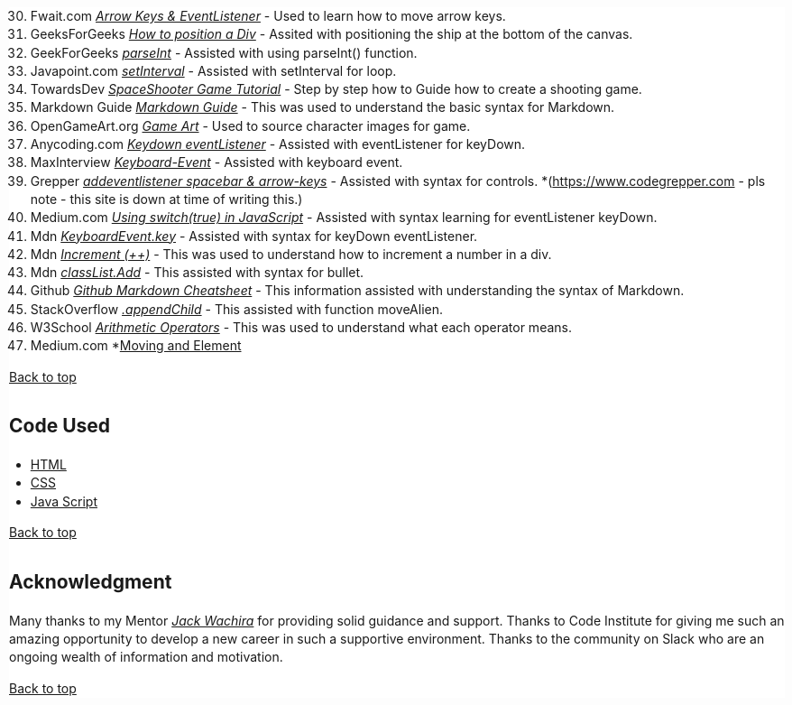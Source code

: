 30. Fwait.com *[Arrow Keys & EventListener](https://www.fwait.com/how-to-move-an-object-with-arrow-keys-in-javascript/)* - Used to learn how to move arrow keys.
31. GeeksForGeeks *[How to position a Div](https://www.geeksforgeeks.org/how-to-position-a-div-at-the-bottom-of-its-container-using-css/)* - Assited with positioning the ship at the bottom of the canvas.
32. GeekForGeeks *[parseInt](https://www.geeksforgeeks.org/javascript-parseint-function/#:~:text=The%20parseInt()%20function%20is,number%20to%20a%20decimal%20number)* - Assisted with using parseInt() function.
33. Javapoint.com *[setInterval](https://www.javatpoint.com/javascript-setinterval-method#:~:text=%E2%86%92%20%E2%86%90%20prev-,JavaScript%20setInterval()%20method,clearInterval()%20method%20is%20called)* - Assisted with setInterval for loop.
34. TowardsDev *[SpaceShooter Game Tutorial](https://towardsdev.com/space-shooter-game-e48fbe04630a)* - Step by step how to Guide how to create a shooting game. 
35. Markdown Guide *[Markdown Guide](https://www.markdownguide.org/basic-syntax/)* - This was used to understand the basic syntax for Markdown.
36. OpenGameArt.org *[Game Art](https://opengameart.org/art-search?keys=laser+bullet)* - Used to source character images for game.
37. Anycoding.com *[Keydown eventListener](https://www.anycodings.com/1questions/5070906/how-do-i-change-program-starting-from-starting-from-onload-to-starting-from-space-press)* - Assisted with eventListener for keyDown.
38. MaxInterview *[Keyboard-Event](https://maxinterview.com/code/on-spacebar-press-javascript-B50EE33D2AAEBC1/)* - Assisted with keyboard event.
39. Grepper *[addeventlistener spacebar & arrow-keys](https://www.codegrepper.com/code-examples/javascript/addeventlistener+spacebar)* - Assisted with syntax for controls. *(https://www.codegrepper.com - pls note - this site is down at time of writing this.)
40. Medium.com *[Using switch(true) in JavaScript](https://medium.com/trabe/using-switch-true-in-javascript-986e8ad8ae4f)* - Assisted with syntax learning for eventListener keyDown.
41. Mdn *[KeyboardEvent.key](https://developer.mozilla.org/en-US/docs/Web/API/KeyboardEvent/key)* - Assisted with syntax for keyDown eventListener.
42. Mdn *[Increment (++)](https://developer.mozilla.org/en-US/docs/Web/JavaScript/Reference/Operators/Increment)* - This was used to understand how to increment a number in a div.
43. Mdn *[classList.Add](https://developer.mozilla.org/en-US/docs/Web/API/Element/classList)* - This assisted with syntax for bullet.
44. Github *[Github Markdown Cheatsheet](https://github.com/adam-p/markdown-here/wiki/Markdown-Cheatsheet)* - This information assisted with understanding the syntax of Markdown.
45. StackOverflow *[.appendChild](https://stackoverflow.com/questions/42946559/my-canvas-wont-append)* - This assisted with function moveAlien.
46. W3School *[Arithmetic Operators](https://www.w3schools.com/jsref/jsref_operators.asp)* - This was used to understand what each operator means.
47. Medium.com *[Moving and Element](https://medium.com/@theredwillows/moving-an-element-with-javascript-part-1-765c6a083d45)

 [Back to top](<#Table-of-Contents>)

## Code Used
 * [HTML](https://en.wikipedia.org/wiki/HTML5)
 * [CSS](https://en.wikipedia.org/wiki/CSS)
 * [Java Script](https://en.wikipedia.org/wiki/JavaScript)

 [Back to top](<#Table-of-Contents>)

## Acknowledgment
Many thanks to my Mentor *[Jack Wachira](https://github.com/iamjackwachira)* for providing solid guidance
and support. Thanks to Code Institute for giving me such an amazing opportunity to develop a new career
in such a supportive environment. Thanks to the community on Slack who are an ongoing wealth of information and motivation. 

[Back to top](<#Table-of-Contents>)